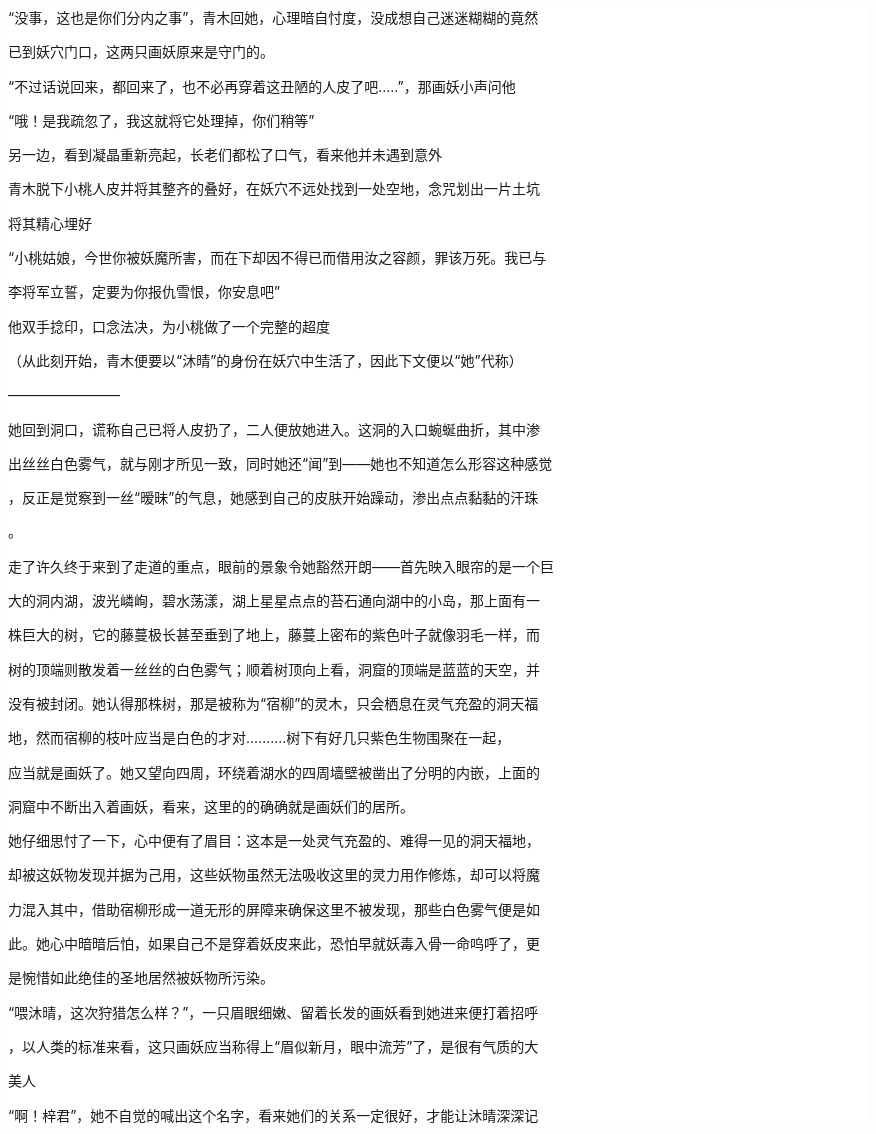 “没事，这也是你们分内之事”，青木回她，心理暗自忖度，没成想自己迷迷糊糊的竟然

已到妖穴门口，这两只画妖原来是守门的。

“不过话说回来，都回来了，也不必再穿着这丑陋的人皮了吧.....”，那画妖小声问他

“哦！是我疏忽了，我这就将它处理掉，你们稍等”

另一边，看到凝晶重新亮起，长老们都松了口气，看来他并未遇到意外

青木脱下小桃人皮并将其整齐的叠好，在妖穴不远处找到一处空地，念咒划出一片土坑

将其精心埋好

“小桃姑娘，今世你被妖魔所害，而在下却因不得已而借用汝之容颜，罪该万死。我已与

李将军立誓，定要为你报仇雪恨，你安息吧”

他双手捻印，口念法决，为小桃做了一个完整的超度

（从此刻开始，青木便要以“沐晴”的身份在妖穴中生活了，因此下文便以“她”代称）

————————

她回到洞口，谎称自己已将人皮扔了，二人便放她进入。这洞的入口蜿蜒曲折，其中渗

出丝丝白色雾气，就与刚才所见一致，同时她还“闻”到——她也不知道怎么形容这种感觉

，反正是觉察到一丝“暧昧”的气息，她感到自己的皮肤开始躁动，渗出点点黏黏的汗珠

。

走了许久终于来到了走道的重点，眼前的景象令她豁然开朗——首先映入眼帘的是一个巨

大的洞内湖，波光嶙峋，碧水荡漾，湖上星星点点的苔石通向湖中的小岛，那上面有一

株巨大的树，它的藤蔓极长甚至垂到了地上，藤蔓上密布的紫色叶子就像羽毛一样，而

树的顶端则散发着一丝丝的白色雾气；顺着树顶向上看，洞窟的顶端是蓝蓝的天空，并

没有被封闭。她认得那株树，那是被称为“宿柳”的灵木，只会栖息在灵气充盈的洞天福

地，然而宿柳的枝叶应当是白色的才对..........树下有好几只紫色生物围聚在一起，

应当就是画妖了。她又望向四周，环绕着湖水的四周墙壁被凿出了分明的内嵌，上面的

洞窟中不断出入着画妖，看来，这里的的确确就是画妖们的居所。

她仔细思忖了一下，心中便有了眉目：这本是一处灵气充盈的、难得一见的洞天福地，

却被这妖物发现并据为己用，这些妖物虽然无法吸收这里的灵力用作修炼，却可以将魔

力混入其中，借助宿柳形成一道无形的屏障来确保这里不被发现，那些白色雾气便是如

此。她心中暗暗后怕，如果自己不是穿着妖皮来此，恐怕早就妖毒入骨一命呜呼了，更

是惋惜如此绝佳的圣地居然被妖物所污染。

“喂沐晴，这次狩猎怎么样？”，一只眉眼细嫩、留着长发的画妖看到她进来便打着招呼

，以人类的标准来看，这只画妖应当称得上“眉似新月，眼中流芳”了，是很有气质的大

美人

“啊！梓君”，她不自觉的喊出这个名字，看来她们的关系一定很好，才能让沐晴深深记
